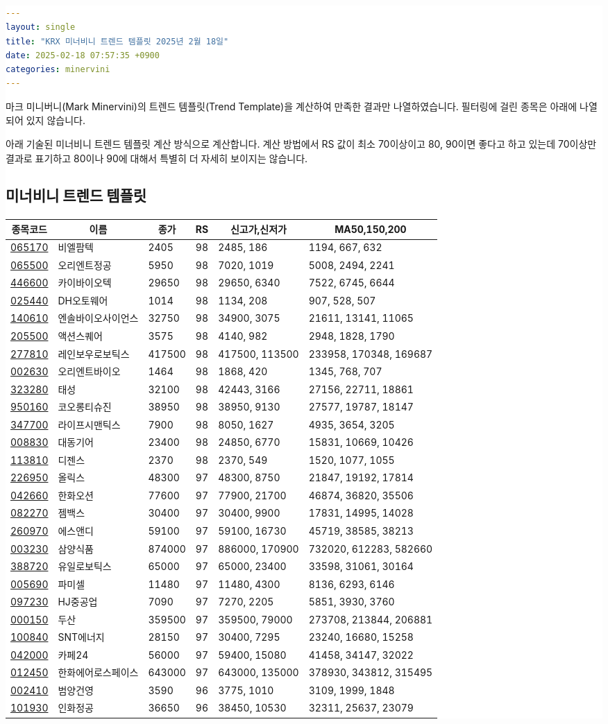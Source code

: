 ```yaml
---
layout: single
title: "KRX 미너비니 트렌드 템플릿 2025년 2월 18일"
date: 2025-02-18 07:57:35 +0900
categories: minervini
---
```

마크 미니버니(Mark Minervini)의 트렌드 템플릿(Trend Template)을 계산하여 만족한 결과만 나열하였습니다. 필터링에 걸린 종목은 아래에 나열되어 있지 않습니다.

아래 기술된 미너비니 트렌드 템플릿 계산 방식으로 계산합니다. 계산 방법에서 RS 값이 최소 70이상이고 80, 90이면 좋다고 하고 있는데 70이상만 결과로 표기하고 80이나 90에 대해서 특별히 더 자세히 보이지는 않습니다.

## 미너비니 트렌드 템플릿

|종목코드|이름|종가|RS|신고가,신저가|MA50,150,200|
|------|---|---|--|---------|------------|
|[065170](https://finance.daum.net/quotes/A065170)|비엘팜텍|2405|98|2485, 186|1194, 667, 632|
|[065500](https://finance.daum.net/quotes/A065500)|오리엔트정공|5950|98|7020, 1019|5008, 2494, 2241|
|[446600](https://finance.daum.net/quotes/A446600)|카이바이오텍|29650|98|29650, 6340|7522, 6745, 6644|
|[025440](https://finance.daum.net/quotes/A025440)|DH오토웨어|1014|98|1134, 208|907, 528, 507|
|[140610](https://finance.daum.net/quotes/A140610)|엔솔바이오사이언스|32750|98|34900, 3075|21611, 13141, 11065|
|[205500](https://finance.daum.net/quotes/A205500)|액션스퀘어|3575|98|4140, 982|2948, 1828, 1790|
|[277810](https://finance.daum.net/quotes/A277810)|레인보우로보틱스|417500|98|417500, 113500|233958, 170348, 169687|
|[002630](https://finance.daum.net/quotes/A002630)|오리엔트바이오|1464|98|1868, 420|1345, 768, 707|
|[323280](https://finance.daum.net/quotes/A323280)|태성|32100|98|42443, 3166|27156, 22711, 18861|
|[950160](https://finance.daum.net/quotes/A950160)|코오롱티슈진|38950|98|38950, 9130|27577, 19787, 18147|
|[347700](https://finance.daum.net/quotes/A347700)|라이프시맨틱스|7900|98|8050, 1627|4935, 3654, 3205|
|[008830](https://finance.daum.net/quotes/A008830)|대동기어|23400|98|24850, 6770|15831, 10669, 10426|
|[113810](https://finance.daum.net/quotes/A113810)|디젠스|2370|98|2370, 549|1520, 1077, 1055|
|[226950](https://finance.daum.net/quotes/A226950)|올릭스|48300|97|48300, 8750|21847, 19192, 17814|
|[042660](https://finance.daum.net/quotes/A042660)|한화오션|77600|97|77900, 21700|46874, 36820, 35506|
|[082270](https://finance.daum.net/quotes/A082270)|젬백스|30400|97|30400, 9900|17831, 14995, 14028|
|[260970](https://finance.daum.net/quotes/A260970)|에스앤디|59100|97|59100, 16730|45719, 38585, 38213|
|[003230](https://finance.daum.net/quotes/A003230)|삼양식품|874000|97|886000, 170900|732020, 612283, 582660|
|[388720](https://finance.daum.net/quotes/A388720)|유일로보틱스|65000|97|65000, 23400|33598, 31061, 30164|
|[005690](https://finance.daum.net/quotes/A005690)|파미셀|11480|97|11480, 4300|8136, 6293, 6146|
|[097230](https://finance.daum.net/quotes/A097230)|HJ중공업|7090|97|7270, 2205|5851, 3930, 3760|
|[000150](https://finance.daum.net/quotes/A000150)|두산|359500|97|359500, 79000|273708, 213844, 206881|
|[100840](https://finance.daum.net/quotes/A100840)|SNT에너지|28150|97|30400, 7295|23240, 16680, 15258|
|[042000](https://finance.daum.net/quotes/A042000)|카페24|56000|97|59400, 15080|41458, 34147, 32022|
|[012450](https://finance.daum.net/quotes/A012450)|한화에어로스페이스|643000|97|643000, 135000|378930, 343812, 315495|
|[002410](https://finance.daum.net/quotes/A002410)|범양건영|3590|96|3775, 1010|3109, 1999, 1848|
|[101930](https://finance.daum.net/quotes/A101930)|인화정공|36650|96|38450, 10530|32311, 25637, 23079|